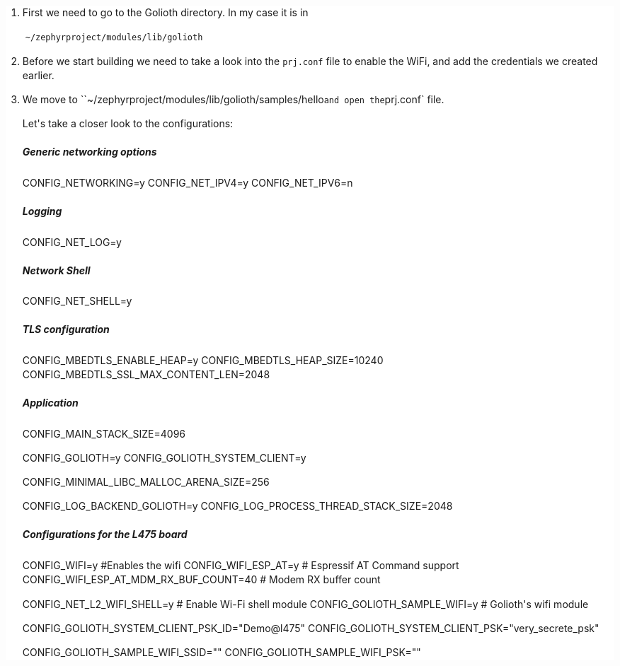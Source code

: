 
1. First we need to go to the Golioth directory. In my case it is in

   ​		`~/zephyrproject/modules/lib/golioth`

2. Before we start building we need to take a look into the `prj.conf` file to enable the WiFi, and add the credentials we created earlier.

3. We move to ``~/zephyrproject/modules/lib/golioth/samples/hello` and open the `prj.conf` file.


   Let's take a closer look to the configurations:
	 

	##### Generic networking options

	CONFIG_NETWORKING=y
	CONFIG_NET_IPV4=y
	CONFIG_NET_IPV6=n

	##### Logging
	CONFIG_NET_LOG=y

	##### Network Shell

	CONFIG_NET_SHELL=y

	##### TLS configuration

	CONFIG_MBEDTLS_ENABLE_HEAP=y
	CONFIG_MBEDTLS_HEAP_SIZE=10240
	CONFIG_MBEDTLS_SSL_MAX_CONTENT_LEN=2048

	##### Application
	CONFIG_MAIN_STACK_SIZE=4096

	CONFIG_GOLIOTH=y
	CONFIG_GOLIOTH_SYSTEM_CLIENT=y

	CONFIG_MINIMAL_LIBC_MALLOC_ARENA_SIZE=256

	CONFIG_LOG_BACKEND_GOLIOTH=y
	CONFIG_LOG_PROCESS_THREAD_STACK_SIZE=2048

	##### Configurations for the L475 board

	CONFIG_WIFI=y			  	#Enables the wifi
	CONFIG_WIFI_ESP_AT=y		  	# Espressif AT Command support 
	CONFIG_WIFI_ESP_AT_MDM_RX_BUF_COUNT=40 # Modem RX buffer count

	CONFIG_NET_L2_WIFI_SHELL=y 		# Enable Wi-Fi shell module
	CONFIG_GOLIOTH_SAMPLE_WIFI=y		# Golioth's wifi module

	CONFIG_GOLIOTH_SYSTEM_CLIENT_PSK_ID="Demo@l475"
	CONFIG_GOLIOTH_SYSTEM_CLIENT_PSK="very_secrete_psk"

	CONFIG_GOLIOTH_SAMPLE_WIFI_SSID="<ssid>"
	CONFIG_GOLIOTH_SAMPLE_WIFI_PSK="<psk>"

	   
